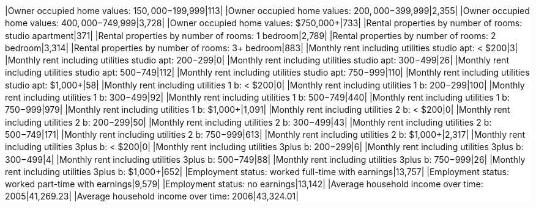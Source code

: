 |Owner occupied home values: $150,000-$199,999|113|
|Owner occupied home values: $200,000-$399,999|2,355|
|Owner occupied home values: $400,000-$749,999|3,728|
|Owner occupied home values: $750,000+|733|
|Rental properties by number of rooms: studio apartment|371|
|Rental properties by number of rooms: 1 bedroom|2,789|
|Rental properties by number of rooms: 2 bedroom|3,314|
|Rental properties by number of rooms: 3+ bedroom|883|
|Monthly rent including utilities studio apt: < $200|3|
|Monthly rent including utilities studio apt: $200-$299|0|
|Monthly rent including utilities studio apt: $300-$499|26|
|Monthly rent including utilities studio apt: $500-$749|112|
|Monthly rent including utilities studio apt: $750-$999|110|
|Monthly rent including utilities studio apt: $1,000+|58|
|Monthly rent including utilities 1 b: < $200|0|
|Monthly rent including utilities 1 b: $200-$299|100|
|Monthly rent including utilities 1 b: $300-$499|92|
|Monthly rent including utilities 1 b: $500-$749|440|
|Monthly rent including utilities 1 b: $750-$999|979|
|Monthly rent including utilities 1 b: $1,000+|1,091|
|Monthly rent including utilities 2 b: < $200|0|
|Monthly rent including utilities 2 b: $200-$299|50|
|Monthly rent including utilities 2 b: $300-$499|43|
|Monthly rent including utilities 2 b: $500-$749|171|
|Monthly rent including utilities 2 b: $750-$999|613|
|Monthly rent including utilities 2 b: $1,000+|2,317|
|Monthly rent including utilities 3plus b: < $200|0|
|Monthly rent including utilities 3plus b: $200-$299|6|
|Monthly rent including utilities 3plus b: $300-$499|4|
|Monthly rent including utilities 3plus b: $500-$749|88|
|Monthly rent including utilities 3plus b: $750-$999|26|
|Monthly rent including utilities 3plus b: $1,000+|652|
|Employment status: worked full-time with earnings|13,757|
|Employment status: worked part-time with earnings|9,579|
|Employment status: no earnings|13,142|
|Average household income over time: 2005|41,269.23|
|Average household income over time: 2006|43,324.01|